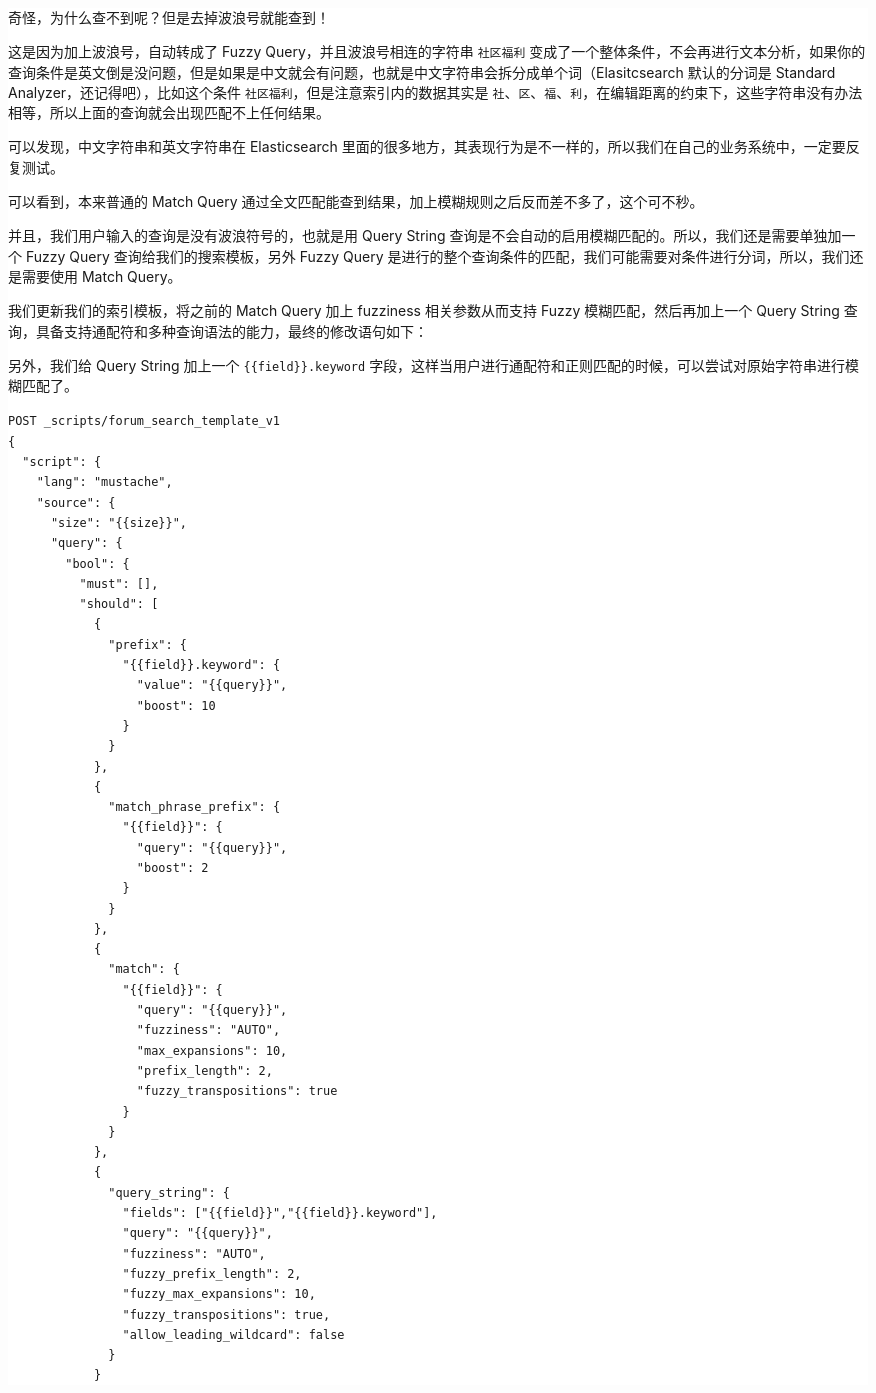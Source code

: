 奇怪，为什么查不到呢？但是去掉波浪号就能查到！

这是因为加上波浪号，自动转成了 Fuzzy Query，并且波浪号相连的字符串 `社区福利` 变成了一个整体条件，不会再进行文本分析，如果你的查询条件是英文倒是没问题，但是如果是中文就会有问题，也就是中文字符串会拆分成单个词（Elasitcsearch 默认的分词是 Standard Analyzer，还记得吧），比如这个条件 `社区福利`，但是注意索引内的数据其实是 `社`、`区`、`福`、`利`，在编辑距离的约束下，这些字符串没有办法相等，所以上面的查询就会出现匹配不上任何结果。

可以发现，中文字符串和英文字符串在 Elasticsearch 里面的很多地方，其表现行为是不一样的，所以我们在自己的业务系统中，一定要反复测试。

可以看到，本来普通的 Match Query 通过全文匹配能查到结果，加上模糊规则之后反而差不多了，这个可不秒。

并且，我们用户输入的查询是没有波浪符号的，也就是用 Query String 查询是不会自动的启用模糊匹配的。所以，我们还是需要单独加一个 Fuzzy Query 查询给我们的搜索模板，另外 Fuzzy Query 是进行的整个查询条件的匹配，我们可能需要对条件进行分词，所以，我们还是需要使用 Match Query。

我们更新我们的索引模板，将之前的 Match Query 加上 fuzziness 相关参数从而支持 Fuzzy 模糊匹配，然后再加上一个 Query String 查询，具备支持通配符和多种查询语法的能力，最终的修改语句如下：

另外，我们给 Query String 加上一个 `{{field}}.keyword` 字段，这样当用户进行通配符和正则匹配的时候，可以尝试对原始字符串进行模糊匹配了。

```
POST _scripts/forum_search_template_v1
{
  "script": {
    "lang": "mustache",
    "source": {
      "size": "{{size}}",
      "query": {
        "bool": {
          "must": [],
          "should": [
            {
              "prefix": {
                "{{field}}.keyword": {
                  "value": "{{query}}",
                  "boost": 10
                }
              }
            },
            {
              "match_phrase_prefix": {
                "{{field}}": {
                  "query": "{{query}}",
                  "boost": 2
                }
              }
            },
            {
              "match": {
                "{{field}}": {
                  "query": "{{query}}",
                  "fuzziness": "AUTO",
                  "max_expansions": 10,
                  "prefix_length": 2,
                  "fuzzy_transpositions": true
                }
              }
            },
            {
              "query_string": {
                "fields": ["{{field}}","{{field}}.keyword"],
                "query": "{{query}}",
                "fuzziness": "AUTO",
                "fuzzy_prefix_length": 2,
                "fuzzy_max_expansions": 10,
                "fuzzy_transpositions": true,
                "allow_leading_wildcard": false
              }
            }
```